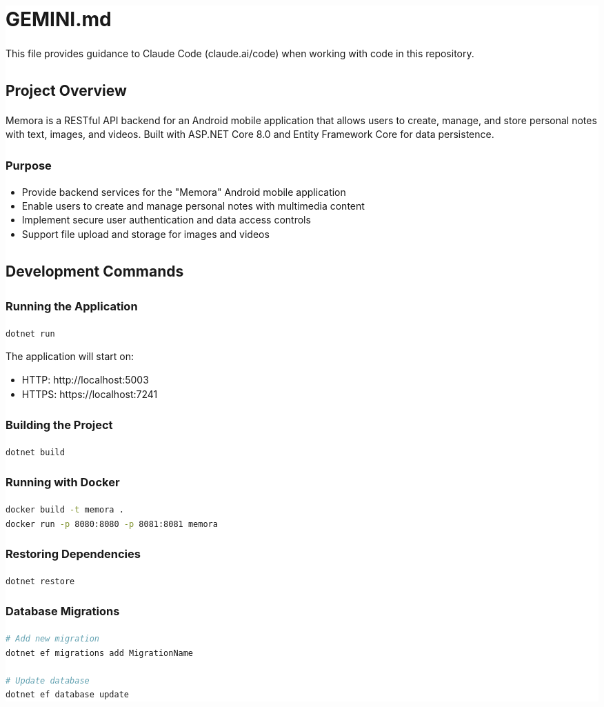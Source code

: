 # GEMINI.md

This file provides guidance to Claude Code (claude.ai/code) when working with code in this repository.

## Project Overview

Memora is a RESTful API backend for an Android mobile application that allows users to create, manage, and store personal notes with text, images, and videos. Built with ASP.NET Core 8.0 and Entity Framework Core for data persistence.

### Purpose
- Provide backend services for the "Memora" Android mobile application
- Enable users to create and manage personal notes with multimedia content
- Implement secure user authentication and data access controls
- Support file upload and storage for images and videos

## Development Commands

### Running the Application
```bash
dotnet run
```
The application will start on:
- HTTP: http://localhost:5003
- HTTPS: https://localhost:7241

### Building the Project
```bash
dotnet build
```

### Running with Docker
```bash
docker build -t memora .
docker run -p 8080:8080 -p 8081:8081 memora
```

### Restoring Dependencies
```bash
dotnet restore
```

### Database Migrations
```bash
# Add new migration
dotnet ef migrations add MigrationName

# Update database
dotnet ef database update
```
